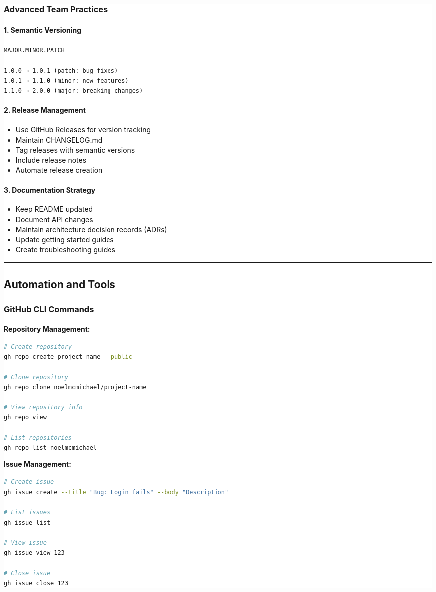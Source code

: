 ### Advanced Team Practices

#### 1. Semantic Versioning
```
MAJOR.MINOR.PATCH

1.0.0 → 1.0.1 (patch: bug fixes)
1.0.1 → 1.1.0 (minor: new features)
1.1.0 → 2.0.0 (major: breaking changes)
```

#### 2. Release Management
- Use GitHub Releases for version tracking
- Maintain CHANGELOG.md
- Tag releases with semantic versions
- Include release notes
- Automate release creation

#### 3. Documentation Strategy
- Keep README updated
- Document API changes
- Maintain architecture decision records (ADRs)
- Update getting started guides
- Create troubleshooting guides

---

## Automation and Tools

### GitHub CLI Commands

**Repository Management:**
```bash
# Create repository
gh repo create project-name --public

# Clone repository
gh repo clone noelmcmichael/project-name

# View repository info
gh repo view

# List repositories
gh repo list noelmcmichael
```

**Issue Management:**
```bash
# Create issue
gh issue create --title "Bug: Login fails" --body "Description"

# List issues
gh issue list

# View issue
gh issue view 123

# Close issue
gh issue close 123
```
